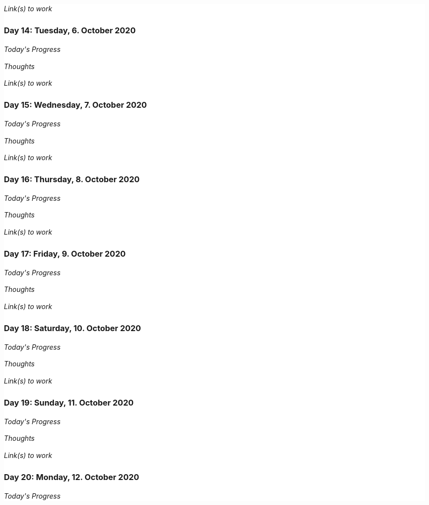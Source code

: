 *Link(s) to work*


### Day 14: Tuesday, 6. October 2020

*Today's Progress*

*Thoughts*

*Link(s) to work*


### Day 15: Wednesday, 7. October 2020

*Today's Progress*

*Thoughts*

*Link(s) to work*


### Day 16: Thursday, 8. October 2020

*Today's Progress*

*Thoughts*

*Link(s) to work*


### Day 17: Friday, 9. October 2020

*Today's Progress*

*Thoughts*

*Link(s) to work*


### Day 18: Saturday, 10. October 2020

*Today's Progress*

*Thoughts*

*Link(s) to work*


### Day 19: Sunday, 11. October 2020

*Today's Progress*

*Thoughts*

*Link(s) to work*


### Day 20: Monday, 12. October 2020

*Today's Progress*
